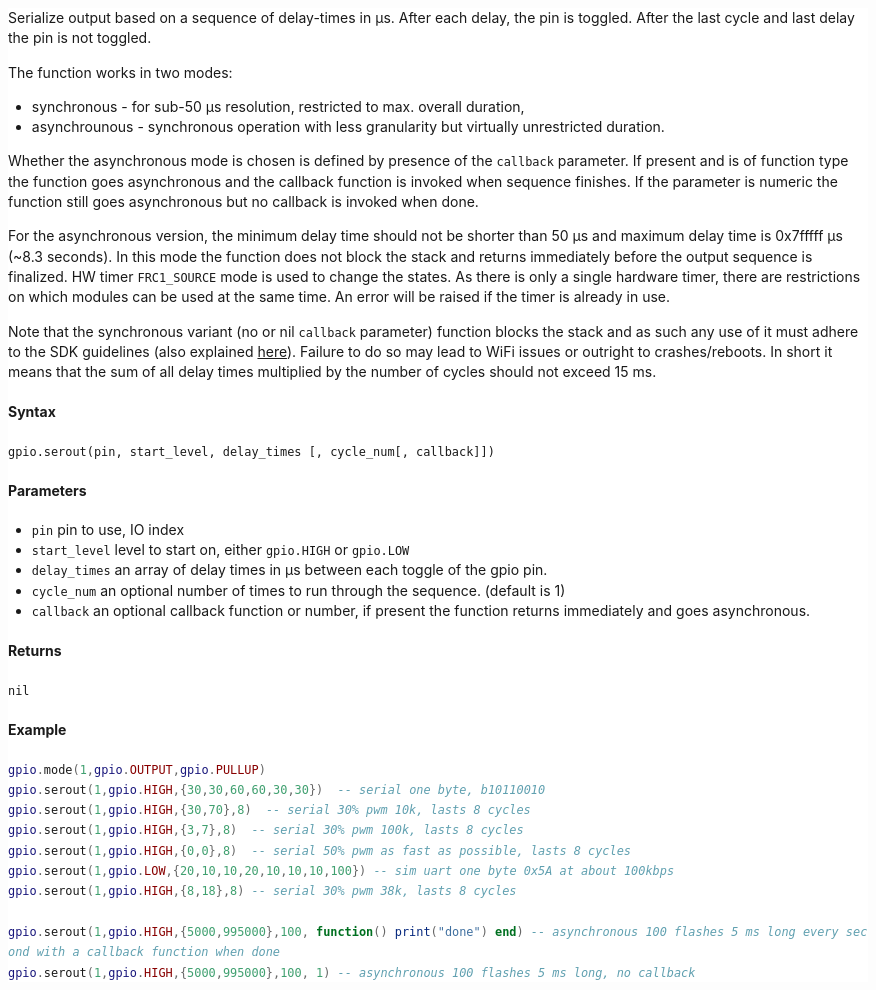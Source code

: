 
Serialize output based on a sequence of delay-times in µs. After each delay, the pin is toggled. After the last cycle and last delay the pin is not toggled.

The function works in two modes: 
* synchronous - for sub-50 µs resolution, restricted to max. overall duration,
* asynchrounous - synchronous operation with less granularity but virtually unrestricted duration.

Whether the asynchronous mode is chosen is defined by presence of the `callback` parameter. If present and is of function type the function goes asynchronous and the callback function is invoked when sequence finishes. If the parameter is numeric the function still goes asynchronous but no callback is invoked when done.

For the asynchronous version, the minimum delay time should not be shorter than 50 μs and maximum delay time is 0x7fffff μs (~8.3 seconds).
In this mode the function does not block the stack and returns immediately before the output sequence is finalized. HW timer `FRC1_SOURCE` mode is used to change the states. As there is only a single hardware timer, there
are restrictions on which modules can be used at the same time. An error will be raised if the timer is already in use.

Note that the synchronous variant (no or nil `callback` parameter) function blocks the stack and as such any use of it must adhere to the SDK guidelines (also explained [here](../extn-developer-faq/#extension-developer-faq)). Failure to do so may lead to WiFi issues or outright to crashes/reboots. In short it means that the sum of all delay times multiplied by the number of cycles should not exceed 15 ms.

#### Syntax
`gpio.serout(pin, start_level, delay_times [, cycle_num[, callback]])`

#### Parameters
- `pin`  pin to use, IO index
- `start_level` level to start on, either `gpio.HIGH` or `gpio.LOW`
- `delay_times` an array of delay times in µs between each toggle of the gpio pin. 
- `cycle_num` an optional number of times to run through the sequence. (default is 1)
- `callback` an optional callback function or number, if present the function returns immediately and goes asynchronous.


#### Returns
`nil`

#### Example
```lua
gpio.mode(1,gpio.OUTPUT,gpio.PULLUP)
gpio.serout(1,gpio.HIGH,{30,30,60,60,30,30})  -- serial one byte, b10110010
gpio.serout(1,gpio.HIGH,{30,70},8)  -- serial 30% pwm 10k, lasts 8 cycles
gpio.serout(1,gpio.HIGH,{3,7},8)  -- serial 30% pwm 100k, lasts 8 cycles
gpio.serout(1,gpio.HIGH,{0,0},8)  -- serial 50% pwm as fast as possible, lasts 8 cycles
gpio.serout(1,gpio.LOW,{20,10,10,20,10,10,10,100}) -- sim uart one byte 0x5A at about 100kbps
gpio.serout(1,gpio.HIGH,{8,18},8) -- serial 30% pwm 38k, lasts 8 cycles

gpio.serout(1,gpio.HIGH,{5000,995000},100, function() print("done") end) -- asynchronous 100 flashes 5 ms long every second with a callback function when done
gpio.serout(1,gpio.HIGH,{5000,995000},100, 1) -- asynchronous 100 flashes 5 ms long, no callback
```
